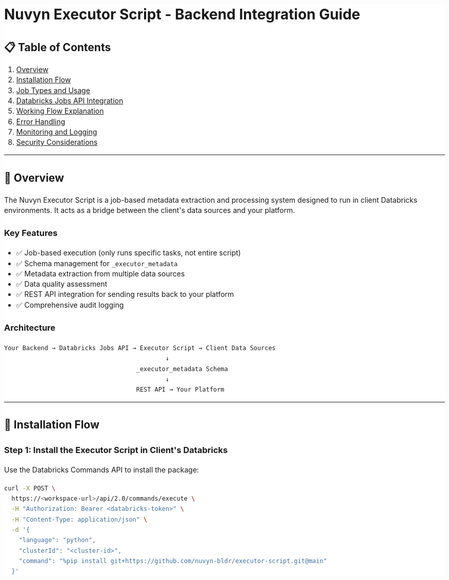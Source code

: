 # Nuvyn Executor Script - Backend Integration Guide

## 📋 Table of Contents
1. [Overview](#overview)
2. [Installation Flow](#installation-flow)
3. [Job Types and Usage](#job-types-and-usage)
4. [Databricks Jobs API Integration](#databricks-jobs-api-integration)
5. [Working Flow Explanation](#working-flow-explanation)
6. [Error Handling](#error-handling)
7. [Monitoring and Logging](#monitoring-and-logging)
8. [Security Considerations](#security-considerations)

---

## 📖 Overview

The Nuvyn Executor Script is a job-based metadata extraction and processing system designed to run in client Databricks environments. It acts as a bridge between the client's data sources and your platform.

### Key Features
- ✅ Job-based execution (only runs specific tasks, not entire script)
- ✅ Schema management for `_executor_metadata` 
- ✅ Metadata extraction from multiple data sources
- ✅ Data quality assessment
- ✅ REST API integration for sending results back to your platform
- ✅ Comprehensive audit logging

### Architecture
```
Your Backend → Databricks Jobs API → Executor Script → Client Data Sources
                                            ↓
                                    _executor_metadata Schema
                                            ↓
                                    REST API → Your Platform
```

---

## 🚀 Installation Flow

### Step 1: Install the Executor Script in Client's Databricks

Use the Databricks Commands API to install the package:

```bash
curl -X POST \
  https://<workspace-url>/api/2.0/commands/execute \
  -H "Authorization: Bearer <databricks-token>" \
  -H "Content-Type: application/json" \
  -d '{
    "language": "python",
    "clusterId": "<cluster-id>",
    "command": "%pip install git+https://github.com/nuvyn-bldr/executor-script.git@main"
  }'
```
